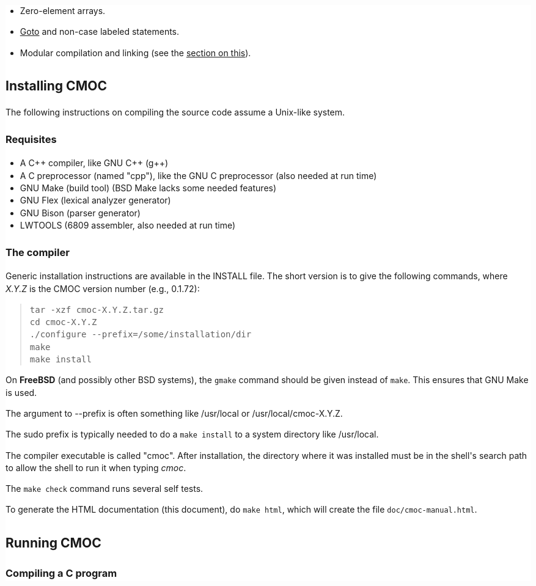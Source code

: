 - Zero-element arrays.

- [Goto](https://en.wikipedia.org/wiki/Goto) and non-case labeled statements.

- Modular compilation and linking (see the [section on this](#Modular_compilation_and_linking)).

Installing CMOC
---------------

The following instructions on compiling the source code assume a Unix-like system.

### Requisites

* A C++ compiler, like GNU C++ (g++)
* A C preprocessor (named "cpp"), like the GNU C preprocessor (also needed at run time)
* GNU Make (build tool) (BSD Make lacks some needed features)
* GNU Flex (lexical analyzer generator)
* GNU Bison (parser generator)
* LWTOOLS (6809 assembler, also needed at run time)

### The compiler

Generic installation instructions are available in the INSTALL file.
The short version is to give the following commands,
where _X.Y.Z_ is the CMOC version number (e.g., 0.1.72):

<blockquote><pre>
tar -xzf cmoc-X.Y.Z.tar.gz
cd cmoc-X.Y.Z
./configure --prefix=/some/installation/dir
make
make install
</pre></blockquote>

On **FreeBSD** (and possibly other BSD systems), the `gmake` command should be
given instead of `make`. This ensures that GNU Make is used.

The argument to --prefix is often something like /usr/local or /usr/local/cmoc-X.Y.Z.

The sudo prefix is typically needed to do a `make install`
to a system directory like /usr/local.

The compiler executable is called "cmoc".  After installation, the
directory where it was installed must be in the shell's search path to
allow the shell to run it when typing _cmoc_.

The `make check` command runs several self tests.

To generate the HTML documentation (this document), do `make html`, which
will create the file `doc/cmoc-manual.html`.


Running CMOC
------------

### Compiling a C program

